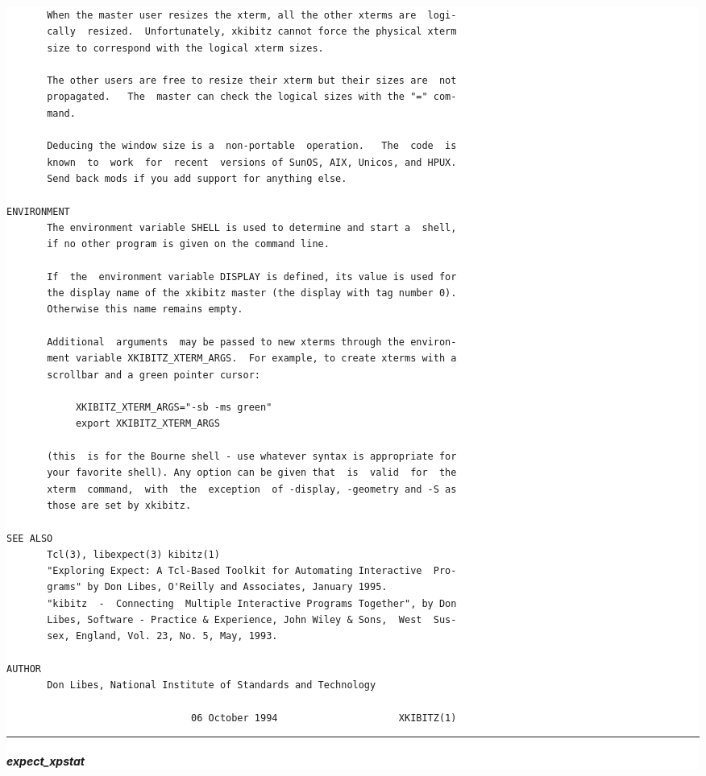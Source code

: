  ```
        When the master user resizes the xterm, all the other xterms are  logi-
        cally  resized.  Unfortunately, xkibitz cannot force the physical xterm
        size to correspond with the logical xterm sizes.
 
        The other users are free to resize their xterm but their sizes are  not
        propagated.   The  master can check the logical sizes with the "=" com-
        mand.
 
        Deducing the window size is a  non-portable  operation.   The  code  is
        known  to  work  for  recent  versions of SunOS, AIX, Unicos, and HPUX.
        Send back mods if you add support for anything else.
 
 ENVIRONMENT
        The environment variable SHELL is used to determine and start a  shell,
        if no other program is given on the command line.
 
        If  the  environment variable DISPLAY is defined, its value is used for
        the display name of the xkibitz master (the display with tag number 0).
        Otherwise this name remains empty.
 
        Additional  arguments  may be passed to new xterms through the environ-
        ment variable XKIBITZ_XTERM_ARGS.  For example, to create xterms with a
        scrollbar and a green pointer cursor:
 
             XKIBITZ_XTERM_ARGS="-sb -ms green"
             export XKIBITZ_XTERM_ARGS
 
        (this  is for the Bourne shell - use whatever syntax is appropriate for
        your favorite shell). Any option can be given that  is  valid  for  the
        xterm  command,  with  the  exception  of -display, -geometry and -S as
        those are set by xkibitz.
 
 SEE ALSO
        Tcl(3), libexpect(3) kibitz(1)
        "Exploring Expect: A Tcl-Based Toolkit for Automating Interactive  Pro-
        grams" by Don Libes, O'Reilly and Associates, January 1995.
        "kibitz  -  Connecting  Multiple Interactive Programs Together", by Don
        Libes, Software - Practice & Experience, John Wiley & Sons,  West  Sus-
        sex, England, Vol. 23, No. 5, May, 1993.
 
 AUTHOR
        Don Libes, National Institute of Standards and Technology
 
                                 06 October 1994                     XKIBITZ(1)
 ```
 
 - - -
 
 ##### expect_xpstat
 
 
 